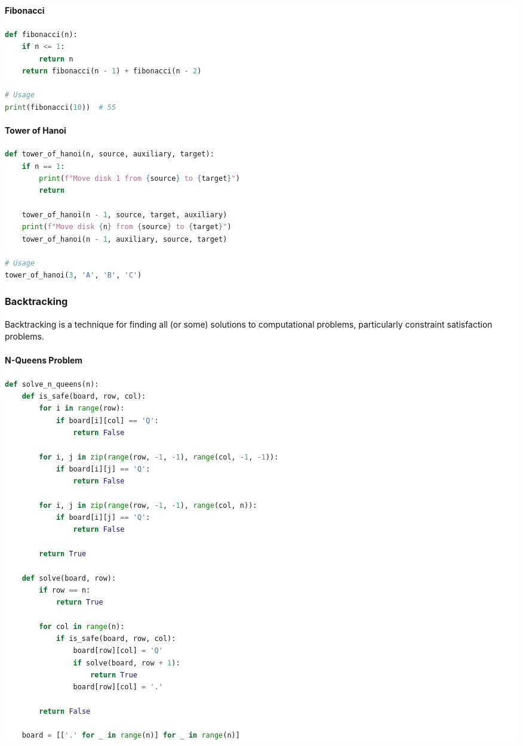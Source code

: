 #### Fibonacci

```python
def fibonacci(n):
    if n <= 1:
        return n
    return fibonacci(n - 1) + fibonacci(n - 2)

# Usage
print(fibonacci(10))  # 55
```

#### Tower of Hanoi

```python
def tower_of_hanoi(n, source, auxiliary, target):
    if n == 1:
        print(f"Move disk 1 from {source} to {target}")
        return

    tower_of_hanoi(n - 1, source, target, auxiliary)
    print(f"Move disk {n} from {source} to {target}")
    tower_of_hanoi(n - 1, auxiliary, source, target)

# Usage
tower_of_hanoi(3, 'A', 'B', 'C')
```

### Backtracking

Backtracking is a technique for finding all (or some) solutions to computational problems, particularly constraint satisfaction problems.

#### N-Queens Problem

```python
def solve_n_queens(n):
    def is_safe(board, row, col):
        for i in range(row):
            if board[i][col] == 'Q':
                return False

        for i, j in zip(range(row, -1, -1), range(col, -1, -1)):
            if board[i][j] == 'Q':
                return False

        for i, j in zip(range(row, -1, -1), range(col, n)):
            if board[i][j] == 'Q':
                return False

        return True

    def solve(board, row):
        if row == n:
            return True

        for col in range(n):
            if is_safe(board, row, col):
                board[row][col] = 'Q'
                if solve(board, row + 1):
                    return True
                board[row][col] = '.'

        return False

    board = [['.' for _ in range(n)] for _ in range(n)]
```